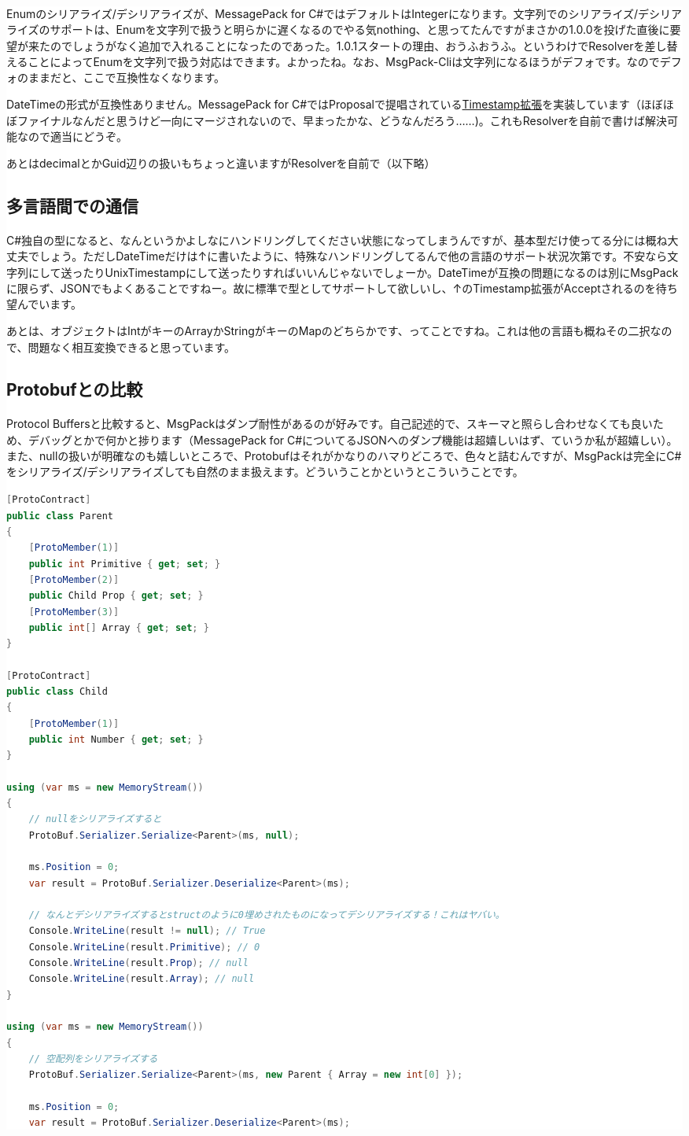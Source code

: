 Enumのシリアライズ/デシリアライズが、MessagePack for C#ではデフォルトはIntegerになります。文字列でのシリアライズ/デシリアライズのサポートは、Enumを文字列で扱うと明らかに遅くなるのでやる気nothing、と思ってたんですがまさかの1.0.0を投げた直後に要望が来たのでしょうがなく追加で入れることになったのであった。1.0.1スタートの理由、おうふおうふ。というわけでResolverを差し替えることによってEnumを文字列で扱う対応はできます。よかったね。なお、MsgPack-Cliは文字列になるほうがデフォです。なのでデフォのままだと、ここで互換性なくなります。

DateTimeの形式が互換性ありません。MessagePack for C#ではProposalで提唱されている[Timestamp拡張](https://github.com/msgpack/msgpack/pull/209)を実装しています（ほぼほぼファイナルなんだと思うけど一向にマージされないので、早まったかな、どうなんだろう……)。これもResolverを自前で書けば解決可能なので適当にどうぞ。

あとはdecimalとかGuid辺りの扱いもちょっと違いますがResolverを自前で（以下略）

多言語間での通信
---
C#独自の型になると、なんというかよしなにハンドリングしてください状態になってしまうんですが、基本型だけ使ってる分には概ね大丈夫でしょう。ただしDateTimeだけは↑に書いたように、特殊なハンドリングしてるんで他の言語のサポート状況次第です。不安なら文字列にして送ったりUnixTimestampにして送ったりすればいいんじゃないでしょーか。DateTimeが互換の問題になるのは別にMsgPackに限らず、JSONでもよくあることですねー。故に標準で型としてサポートして欲しいし、↑のTimestamp拡張がAcceptされるのを待ち望んでいます。

あとは、オブジェクトはIntがキーのArrayかStringがキーのMapのどちらかです、ってことですね。これは他の言語も概ねその二択なので、問題なく相互変換できると思っています。

Protobufとの比較
---
Protocol Buffersと比較すると、MsgPackはダンプ耐性があるのが好みです。自己記述的で、スキーマと照らし合わせなくても良いため、デバッグとかで何かと捗ります（MessagePack for C#についてるJSONへのダンプ機能は超嬉しいはず、ていうか私が超嬉しい）。また、nullの扱いが明確なのも嬉しいところで、Protobufはそれがかなりのハマりどころで、色々と詰むんですが、MsgPackは完全にC#をシリアライズ/デシリアライズしても自然のまま扱えます。どういうことかというとこういうことです。

```csharp
[ProtoContract]
public class Parent
{
    [ProtoMember(1)]
    public int Primitive { get; set; }
    [ProtoMember(2)]
    public Child Prop { get; set; }
    [ProtoMember(3)]
    public int[] Array { get; set; }
}

[ProtoContract]
public class Child
{
    [ProtoMember(1)]
    public int Number { get; set; }
}

using (var ms = new MemoryStream())
{
    // nullをシリアライズすると
    ProtoBuf.Serializer.Serialize<Parent>(ms, null);

    ms.Position = 0;
    var result = ProtoBuf.Serializer.Deserialize<Parent>(ms);

    // なんとデシリアライズするとstructのように0埋めされたものになってデシリアライズする！これはヤバい。
    Console.WriteLine(result != null); // True
    Console.WriteLine(result.Primitive); // 0
    Console.WriteLine(result.Prop); // null
    Console.WriteLine(result.Array); // null
}

using (var ms = new MemoryStream())
{
    // 空配列をシリアライズする
    ProtoBuf.Serializer.Serialize<Parent>(ms, new Parent { Array = new int[0] });

    ms.Position = 0;
    var result = ProtoBuf.Serializer.Deserialize<Parent>(ms);
```